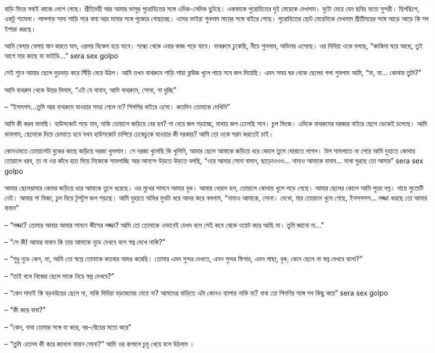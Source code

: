 
বাড়ি ফিরে সবাই কাজে লেগে গেছে। প্রীতিময়ী আর আমার ভাসুর পুরোহিতের সঙ্গে এদিক-সেদিক ছুটছে। একফাকে পুরোহিতের দুই মেয়েকে দেখলাম। দুটো মেয়ে যেন ছবির মতো সুন্দরী। ছিপছিপে, একটু শ্যামলা। লালপাড় সাদা শাড়ি পরে বাবা আর মামার সঙ্গে পুজোর গোছাচ্ছে। ওদের ভাইরা শুনলাম মায়ের সঙ্গে বাইরে গেছে। পুরোহিতের ছোট মেয়েটাকে দেখলাম প্রীতীময়ের সঙ্গে আড়ে আড়ে কি সব ইশারা করছে।


আমি বেলায় বেলায় স্নান করতে যাব, এরপর বিকেল হয়ে যাবে। সন্ধ্যে থেকে এবার কাজ পড়ে যাবে। বাথরুমে ঢুকেছি, নীচে শুনলাম, অভিময় এসেছে। ওর দিদিয়া ওকে বলছে, “কাকিমা ঘরে আছে, তুই আগে মার কাছে যা ভাইডি…” sera sex golpo


সেই শুনে আমার ছেলে দুড়দাড় করে সিঁড়ি বেয়ে উঠল। আমি তখন বাথরুমে শাড়ি শায়া ব্লাউজ খুলে গায়ে সবে জল দিয়েছি। এমন সময় ঘর থেকে ছেলের গলা শুনলাম আমি, “মা, মা… কোথায় তুমি?”


আমি বাথরুম থেকে উত্তর দিলাম, “এই যে বাবান, আমি বাথরুমে, সোনা, গা ধুচ্ছি”


– “ইসসসস…তুমি আর বাথরুমে যাওয়ার সময় পেলে না? শিগগির বাইরে এসো। কতদিন তোমাকে দেখিনি”


আমি কী করব ভাবছি। হাউসকোট পড়ে যাব, নাকি তোয়ালে জড়িয়ে বের হব? গা বেয়ে জল গড়াচ্ছে, মাথায় জল ঢেলেছি সবে। চুল ভিজে। এদিকে বাথরুমের দরজার বাইরে ছেলে ডেকেই চলেছে। আমি ভাবলাম, ছেলেকে দিয়ে চোদাতে হবে যখন হাউসকোট চাপিয়ে ঢেকেঢুকে যাওয়ার কী দরকার? আমি তো ওকে গরম করতেই চাই।


কোনওমতে তোয়ালেটা বুকের কাছে জড়িয়ে দরজা খুললাম। সে দরজা খুলেছি কি খুলিনি, আমার ছেলে আমাকে জড়িয়ে ধরে কোলে তুলে ঘোরাতে লাগল। টাল সামলাতে না পেরে আমি দুহাতে কোথায় তোয়ালে ধরব, তা না ওর কাঁধে হাত দিয়ে নিজেকে সামলাচ্ছি আর আনন্দে উড়তে উড়তে বলছি, “ওরে আমার সোনা বাবান, ছাড়োওওও… নামাও আমাকে বাবান… মাথা ঘুরছে তো আমার” sera sex golpo


আমার ছেলেয়ামার কোমর জড়িয়ে ধরে আমাকে তুলে ধরেছে। ওর মুখের সামনে আমার বুক। আমার খেয়াল হল, তোয়ালে কোথায় খুলে পড়ে গেছে। আমার ছেলের কোলে আমি পুরো নগ্ন। গায়ে সুতোটি নেই। আমার গা ভিজা, চুল দিয়ে টুপটুপ জল পড়ছে। আমি দুহাতে অভির মুখটা ধরে আদর করে বললাম, “নামাও আমাকে, সোনা। দেখো, মার তোয়ালে খুলে গেছে, ইসসসসস… লজ্জা করছে তো আমার বাবান”


– “লজ্জা? তোমার আবার আমার সামনে কীসের লজ্জা? আমি তো তোমাকে এভাবেই দেখব বলে সেই কবে থেকে ওয়েট করে আছি মা। তুমি জানো না…”


– “সে কী! আমার বাবান কি তার আমাকে ন্যুড দেখবে বলে স্বপ্ন দেখে নাকি?”


– “শুধু ন্যুড কেন, মা, আমি তো স্বপ্নে তোমাকে কতবার আদর করেছি। তোমার এমন সুন্দর দেখতে, এমন সুন্দর ফিগার, এমন পাছা, বুক, কোন ছেলে না স্বপ্ন দেখবে বলো?”


– “তাই বলে নিজের ছেলে মাকে নিয়ে স্বপ্ন দেখবে?”


– “কেন দাদাই কি বড়বউয়ের ছেলে না, নাকি দিদিয়া বড়জেমের মেয়ে না? আমাদের বাড়িতে এটা কোনও ব্যাপার নাকি মা? বাবা তো পিমণির সঙ্গে সব কিছু করে” sera sex golpo


– “কী করে বাবা?”


– “কেন, বাবা তোমার সঙ্গে যা করে, বর-বৌয়ের মতো করে”


– “তুমি এতসব কী করে জানলে বাবান সোনা?” আমি ওর কপালে চুমু খেয়ে বলে উঠলাম ।
